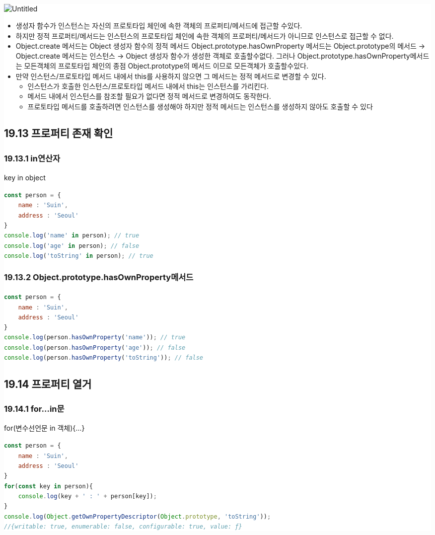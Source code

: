 ![Untitled](https://s3-us-west-2.amazonaws.com/secure.notion-static.com/59e968cf-39ab-44d5-9904-fa4fd9b98c69/Untitled.png)

- 생성자 함수가 인스턴스는 자신의 프로토타입 체인에 속한 객체의 프로퍼티/메서드에 접근할 수있다.
- 하지만 정적 프로퍼티/메서드는 인스턴스의 프로토타입 체인에 속한 객체의 프로퍼티/메서드가 아니므로 인스턴스로 접근할 수 없다.
- Object.create 메서드는 Object 생성자 함수의 정적 메서드
Object.prototype.hasOwnProperty 메서드는 Object.prototype의 메서드
→ Object.create 메서드는 인스턴스 → Object 생성자 함수가 생성한 객체로 호출할수없다.
그러나 Object.prototype.hasOwnProperty메서드는 모든객체의 프로토타입 체인의 종점 Object.prototype의 메서드 이므로 모든객체가 호출할수있다.
- 만약 인스턴스/프로토타입 메서드 내에서 this를 사용하지 않으면 그 메서드는 정적 메서드로 변경할 수 있다.
    - 인스턴스가 호출한 인스턴스/프로토타입 메서드 내에서 this는 인스턴스를 가리킨다.
    - 메서드 내에서 인스턴스를 참조할 필요가 없다면 정적 메서드로 변경하여도 동작한다.
    - 프로토타입 메서드를 호출하려면 인스턴스를 생성해야 하지만 정적 메서드는 인스턴스를 생성하지 않아도 호출할 수 있다

## 19.13 프로퍼티 존재 확인

### 19.13.1 in연산자

key in object

```jsx
const person = {
	name : 'Suin',
	address : 'Seoul'
}
console.log('name' in person); // true
console.log('age' in person); // false
console.log('toString' in person); // true
```

### 19.13.2 Object.prototype.hasOwnProperty메서드

```jsx
const person = {
	name : 'Suin',
	address : 'Seoul'
}
console.log(person.hasOwnProperty('name')); // true
console.log(person.hasOwnProperty('age')); // false
console.log(person.hasOwnProperty('toString')); // false
```

## 19.14 프로퍼티 열거

### 19.14.1 for…in문

for(변수선언문 in 객체){…}

```jsx
const person = {
	name : 'Suin',
	address : 'Seoul'
}
for(const key in person){
	console.log(key + ' : ' + person[key]);
}
console.log(Object.getOwnPropertyDescriptor(Object.prototype, 'toString'));
//{writable: true, enumerable: false, configurable: true, value: ƒ}
```
